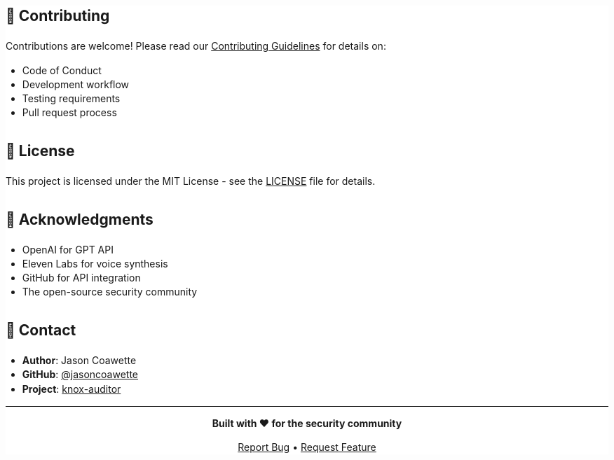 ## 🤝 Contributing

Contributions are welcome! Please read our [Contributing Guidelines](CONTRIBUTING.md) for details on:

- Code of Conduct
- Development workflow
- Testing requirements
- Pull request process

## 📝 License

This project is licensed under the MIT License - see the [LICENSE](LICENSE) file for details.

## 🙏 Acknowledgments

- OpenAI for GPT API
- Eleven Labs for voice synthesis
- GitHub for API integration
- The open-source security community

## 📧 Contact

- **Author**: Jason Coawette
- **GitHub**: [@jasoncoawette](https://github.com/jasoncoawette)
- **Project**: [knox-auditor](https://github.com/jasoncoawette/knox-auditor)

---

<div align="center">

**Built with ❤️ for the security community**

[Report Bug](https://github.com/jasoncoawette/knox-auditor/issues) • [Request Feature](https://github.com/jasoncoawette/knox-auditor/issues)

</div>
